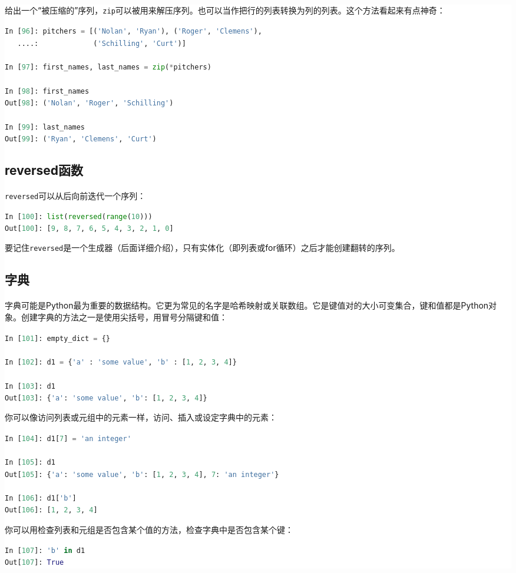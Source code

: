 给出一个“被压缩的”序列，``zip``可以被用来解压序列。也可以当作把行的列表转换为列的列表。这个方法看起来有点神奇：

```python
In [96]: pitchers = [('Nolan', 'Ryan'), ('Roger', 'Clemens'),
   ....:             ('Schilling', 'Curt')]

In [97]: first_names, last_names = zip(*pitchers)

In [98]: first_names
Out[98]: ('Nolan', 'Roger', 'Schilling')

In [99]: last_names
Out[99]: ('Ryan', 'Clemens', 'Curt')
```

## reversed函数
``reversed``可以从后向前迭代一个序列：

```python
In [100]: list(reversed(range(10)))
Out[100]: [9, 8, 7, 6, 5, 4, 3, 2, 1, 0]
```

要记住``reversed``是一个生成器（后面详细介绍），只有实体化（即列表或for循环）之后才能创建翻转的序列。

## 字典
字典可能是Python最为重要的数据结构。它更为常见的名字是哈希映射或关联数组。它是键值对的大小可变集合，键和值都是Python对象。创建字典的方法之一是使用尖括号，用冒号分隔键和值：

```python
In [101]: empty_dict = {}

In [102]: d1 = {'a' : 'some value', 'b' : [1, 2, 3, 4]}

In [103]: d1
Out[103]: {'a': 'some value', 'b': [1, 2, 3, 4]}
```

你可以像访问列表或元组中的元素一样，访问、插入或设定字典中的元素：

```python
In [104]: d1[7] = 'an integer'

In [105]: d1
Out[105]: {'a': 'some value', 'b': [1, 2, 3, 4], 7: 'an integer'}

In [106]: d1['b']
Out[106]: [1, 2, 3, 4]
```

你可以用检查列表和元组是否包含某个值的方法，检查字典中是否包含某个键：

```python
In [107]: 'b' in d1
Out[107]: True
```
